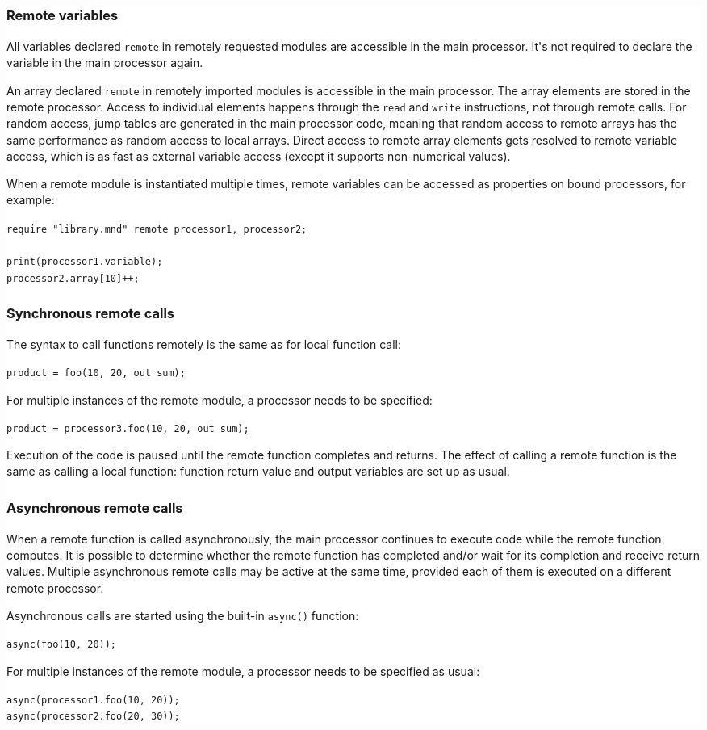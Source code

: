 ### Remote variables

All variables declared `remote` in remotely requested modules are accessible in the main processor. It's not required to declare the variable in the main processor again.

An array declared `remote` in remotely imported modules is accessible in the main processor. The array elements are stored in the remote processor. Access to individual elements happens through the `read` and `write` instructions, not through remote calls. For random access, jump tables are generated in the main processor code, meaning that random access to remote arrays has the same performance as random access to local arrays. Direct access to remote array elements gets resolved to remote variable access, which is as fast as external variable access (except it supports non-numerical values).

When a remote module is instantiated multiple times, remote variables can be accessed as properties on bound processors, for example:

```
require "library.mnd" remote processor1, processor2;

print(processor1.variable);
processor2.array[10]++;
```

### Synchronous remote calls

The syntax to call functions remotely is the same as for local function call:

```
product = foo(10, 20, out sum);
```

For multiple instances of the remote module, a processor needs to be specified:

```
product = processor3.foo(10, 20, out sum);
```

Execution of the code is paused until the remote function completes and returns. The effect of calling a remote function is the same as calling a local function: function return value and output variables are set up as usual.

### Asynchronous remote calls

When a remote function is called asynchronously, the main processor continues to execute code while the remote function computes. It is possible to determine whether the remote function has completed and/or wait for its completion and receive return values. Multiple asynchronous remote calls may be active at the same time, provided each of them is executed on a different remote processor.

Asynchronous calls are started using the built-in `async()` function:

```
async(foo(10, 20));
```

For multiple instances of the remote module, a processor needs to be specified as usual:

```
async(processor1.foo(10, 20));
async(processor2.foo(20, 30));
```
